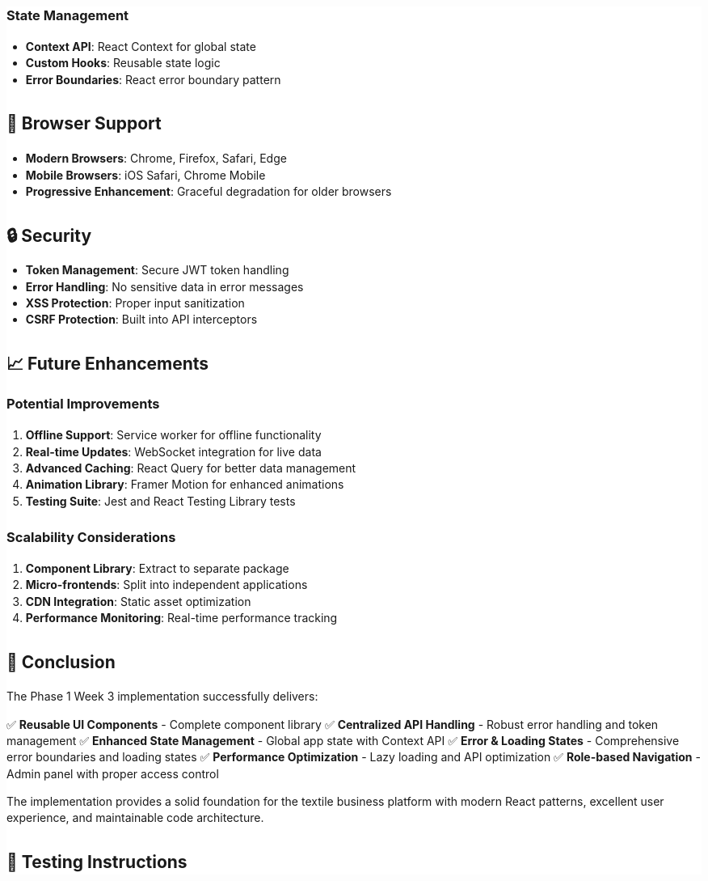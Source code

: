 ### State Management
- **Context API**: React Context for global state
- **Custom Hooks**: Reusable state logic
- **Error Boundaries**: React error boundary pattern

## 📱 Browser Support

- **Modern Browsers**: Chrome, Firefox, Safari, Edge
- **Mobile Browsers**: iOS Safari, Chrome Mobile
- **Progressive Enhancement**: Graceful degradation for older browsers

## 🔒 Security

- **Token Management**: Secure JWT token handling
- **Error Handling**: No sensitive data in error messages
- **XSS Protection**: Proper input sanitization
- **CSRF Protection**: Built into API interceptors

## 📈 Future Enhancements

### Potential Improvements
1. **Offline Support**: Service worker for offline functionality
2. **Real-time Updates**: WebSocket integration for live data
3. **Advanced Caching**: React Query for better data management
4. **Animation Library**: Framer Motion for enhanced animations
5. **Testing Suite**: Jest and React Testing Library tests

### Scalability Considerations
1. **Component Library**: Extract to separate package
2. **Micro-frontends**: Split into independent applications
3. **CDN Integration**: Static asset optimization
4. **Performance Monitoring**: Real-time performance tracking

## 🎉 Conclusion

The Phase 1 Week 3 implementation successfully delivers:

✅ **Reusable UI Components** - Complete component library
✅ **Centralized API Handling** - Robust error handling and token management
✅ **Enhanced State Management** - Global app state with Context API
✅ **Error & Loading States** - Comprehensive error boundaries and loading states
✅ **Performance Optimization** - Lazy loading and API optimization
✅ **Role-based Navigation** - Admin panel with proper access control

The implementation provides a solid foundation for the textile business platform with modern React patterns, excellent user experience, and maintainable code architecture.

## 🧪 Testing Instructions
